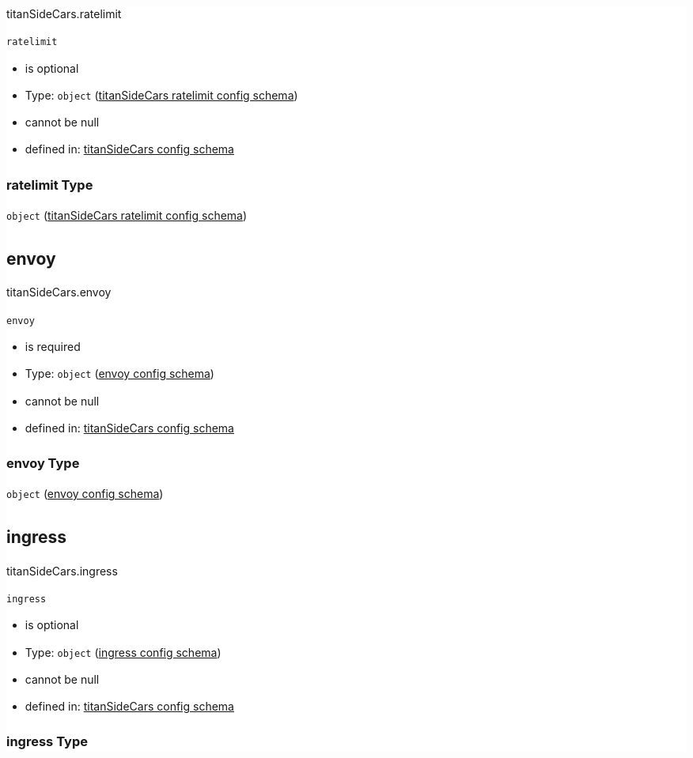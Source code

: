 titanSideCars.ratelimit

`ratelimit`

* is optional

* Type: `object` ([titanSideCars ratelimit config schema](titansidecars-properties-titansidecars-schema-properties-titansidecars-ratelimit-config-schema.md))

* cannot be null

* defined in: [titanSideCars config schema](titansidecars-properties-titansidecars-schema-properties-titansidecars-ratelimit-config-schema.md "ratelimit_titanSideCars.json#/properties/titanSideCars/properties/ratelimit")

### ratelimit Type

`object` ([titanSideCars ratelimit config schema](titansidecars-properties-titansidecars-schema-properties-titansidecars-ratelimit-config-schema.md))

## envoy

titanSideCars.envoy

`envoy`

* is required

* Type: `object` ([envoy config schema](titansidecars-properties-titansidecars-schema-properties-envoy-config-schema.md))

* cannot be null

* defined in: [titanSideCars config schema](titansidecars-properties-titansidecars-schema-properties-envoy-config-schema.md "envoy.json#/properties/titanSideCars/properties/envoy")

### envoy Type

`object` ([envoy config schema](titansidecars-properties-titansidecars-schema-properties-envoy-config-schema.md))

## ingress

titanSideCars.ingress

`ingress`

* is optional

* Type: `object` ([ingress config schema](titansidecars-properties-titansidecars-schema-properties-ingress-config-schema.md))

* cannot be null

* defined in: [titanSideCars config schema](titansidecars-properties-titansidecars-schema-properties-ingress-config-schema.md "ingress.json#/properties/titanSideCars/properties/ingress")

### ingress Type

